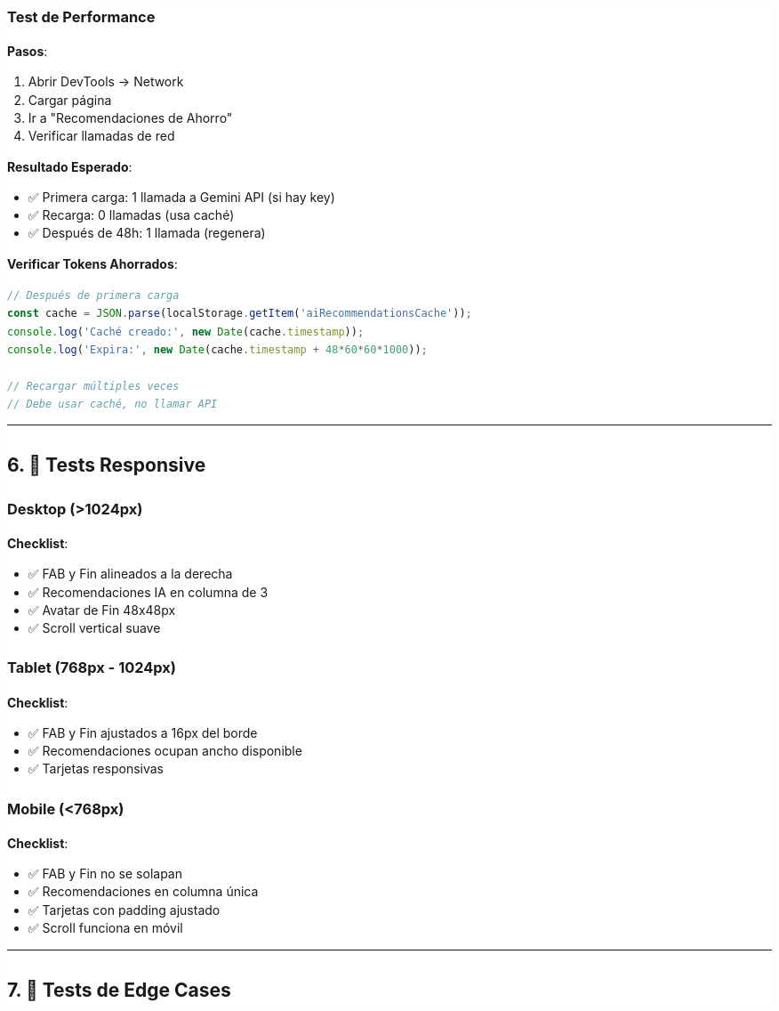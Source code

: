 ### Test de Performance
**Pasos**:
1. Abrir DevTools → Network
2. Cargar página
3. Ir a "Recomendaciones de Ahorro"
4. Verificar llamadas de red

**Resultado Esperado**:
- ✅ Primera carga: 1 llamada a Gemini API (si hay key)
- ✅ Recarga: 0 llamadas (usa caché)
- ✅ Después de 48h: 1 llamada (regenera)

**Verificar Tokens Ahorrados**:
```javascript
// Después de primera carga
const cache = JSON.parse(localStorage.getItem('aiRecommendationsCache'));
console.log('Caché creado:', new Date(cache.timestamp));
console.log('Expira:', new Date(cache.timestamp + 48*60*60*1000));

// Recargar múltiples veces
// Debe usar caché, no llamar API
```

---

## 6. 📱 Tests Responsive

### Desktop (>1024px)
**Checklist**:
- ✅ FAB y Fin alineados a la derecha
- ✅ Recomendaciones IA en columna de 3
- ✅ Avatar de Fin 48x48px
- ✅ Scroll vertical suave

### Tablet (768px - 1024px)
**Checklist**:
- ✅ FAB y Fin ajustados a 16px del borde
- ✅ Recomendaciones ocupan ancho disponible
- ✅ Tarjetas responsivas

### Mobile (<768px)
**Checklist**:
- ✅ FAB y Fin no se solapan
- ✅ Recomendaciones en columna única
- ✅ Tarjetas con padding ajustado
- ✅ Scroll funciona en móvil

---

## 7. 🐛 Tests de Edge Cases

